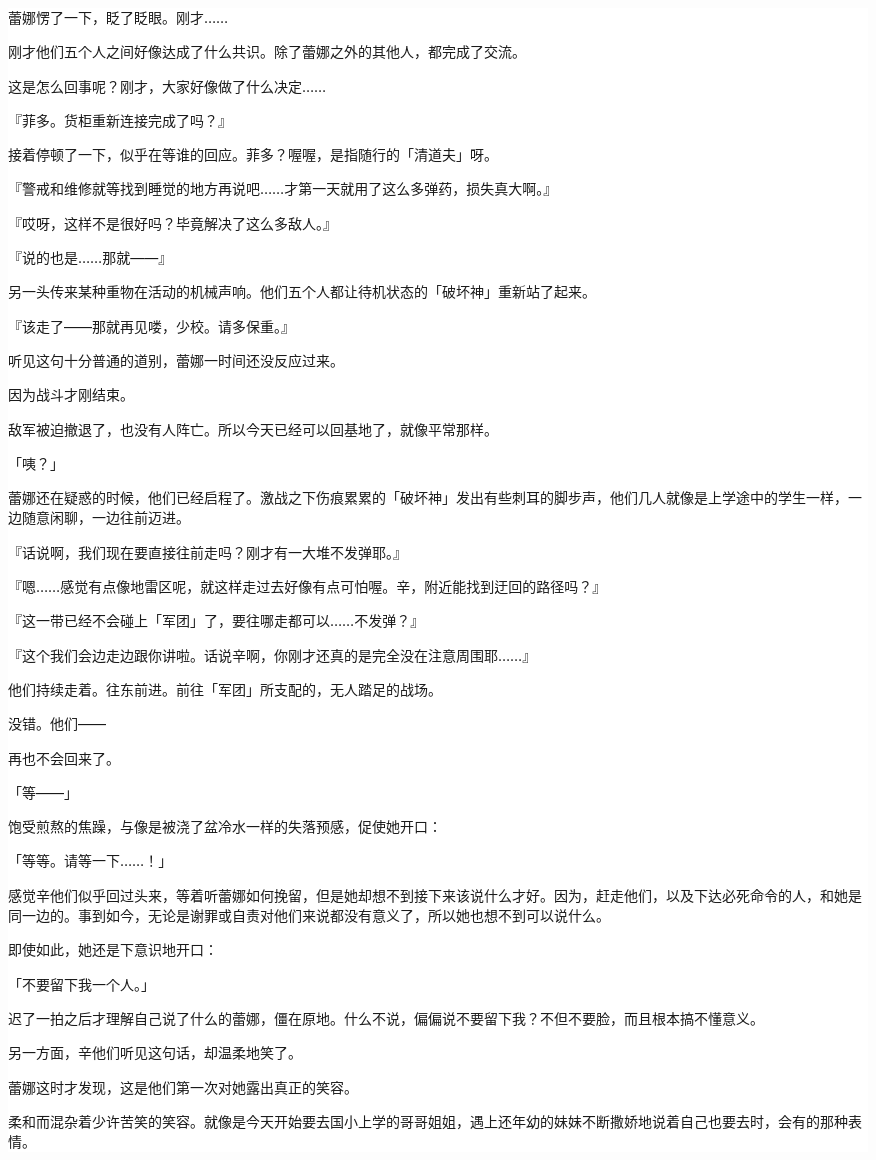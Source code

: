 蕾娜愣了一下，眨了眨眼。刚才……

刚才他们五个人之间好像达成了什么共识。除了蕾娜之外的其他人，都完成了交流。

这是怎么回事呢？刚才，大家好像做了什么决定……

『菲多。货柜重新连接完成了吗？』

接着停顿了一下，似乎在等谁的回应。菲多？喔喔，是指随行的「清道夫」呀。

『警戒和维修就等找到睡觉的地方再说吧……才第一天就用了这么多弹药，损失真大啊。』

『哎呀，这样不是很好吗？毕竟解决了这么多敌人。』

『说的也是……那就——』

另一头传来某种重物在活动的机械声响。他们五个人都让待机状态的「破坏神」重新站了起来。

『该走了——那就再见喽，少校。请多保重。』

听见这句十分普通的道别，蕾娜一时间还没反应过来。

因为战斗才刚结束。

敌军被迫撤退了，也没有人阵亡。所以今天已经可以回基地了，就像平常那样。

「咦？」

蕾娜还在疑惑的时候，他们已经启程了。激战之下伤痕累累的「破坏神」发出有些刺耳的脚步声，他们几人就像是上学途中的学生一样，一边随意闲聊，一边往前迈进。

『话说啊，我们现在要直接往前走吗？刚才有一大堆不发弹耶。』

『嗯……感觉有点像地雷区呢，就这样走过去好像有点可怕喔。辛，附近能找到迂回的路径吗？』

『这一带已经不会碰上「军团」了，要往哪走都可以……不发弹？』

『这个我们会边走边跟你讲啦。话说辛啊，你刚才还真的是完全没在注意周围耶……』

他们持续走着。往东前进。前往「军团」所支配的，无人踏足的战场。

没错。他们——

再也不会回来了。

「等——」

饱受煎熬的焦躁，与像是被浇了盆冷水一样的失落预感，促使她开口：

「等等。请等一下……！」

感觉辛他们似乎回过头来，等着听蕾娜如何挽留，但是她却想不到接下来该说什么才好。因为，赶走他们，以及下达必死命令的人，和她是同一边的。事到如今，无论是谢罪或自责对他们来说都没有意义了，所以她也想不到可以说什么。

即使如此，她还是下意识地开口：

「不要留下我一个人。」

迟了一拍之后才理解自己说了什么的蕾娜，僵在原地。什么不说，偏偏说不要留下我？不但不要脸，而且根本搞不懂意义。

另一方面，辛他们听见这句话，却温柔地笑了。

蕾娜这时才发现，这是他们第一次对她露出真正的笑容。

柔和而混杂着少许苦笑的笑容。就像是今天开始要去国小上学的哥哥姐姐，遇上还年幼的妹妹不断撒娇地说着自己也要去时，会有的那种表情。

